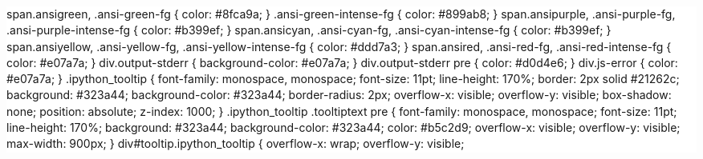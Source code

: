 span.ansigreen,
.ansi-green-fg {
 color: #8fca9a;
}
.ansi-green-intense-fg {
 color: #899ab8;
}
span.ansipurple,
.ansi-purple-fg,
.ansi-purple-intense-fg {
 color: #b399ef;
}
span.ansicyan,
.ansi-cyan-fg,
.ansi-cyan-intense-fg {
 color: #b399ef;
}
span.ansiyellow,
.ansi-yellow-fg,
.ansi-yellow-intense-fg {
 color: #ddd7a3;
}
span.ansired,
.ansi-red-fg,
.ansi-red-intense-fg {
 color: #e07a7a;
}
div.output-stderr {
 background-color: #e07a7a;
}
div.output-stderr pre {
 color: #d0d4e6;
}
div.js-error {
 color: #e07a7a;
}
.ipython_tooltip {
 font-family: monospace, monospace;
 font-size: 11pt;
 line-height: 170%;
 border: 2px solid #21262c;
 background: #323a44;
 background-color: #323a44;
 border-radius: 2px;
 overflow-x: visible;
 overflow-y: visible;
 box-shadow: none;
 position: absolute;
 z-index: 1000;
}
.ipython_tooltip .tooltiptext pre {
 font-family: monospace, monospace;
 font-size: 11pt;
 line-height: 170%;
 background: #323a44;
 background-color: #323a44;
 color: #b5c2d9;
 overflow-x: visible;
 overflow-y: visible;
 max-width: 900px;
}
div#tooltip.ipython_tooltip {
 overflow-x: wrap;
 overflow-y: visible;